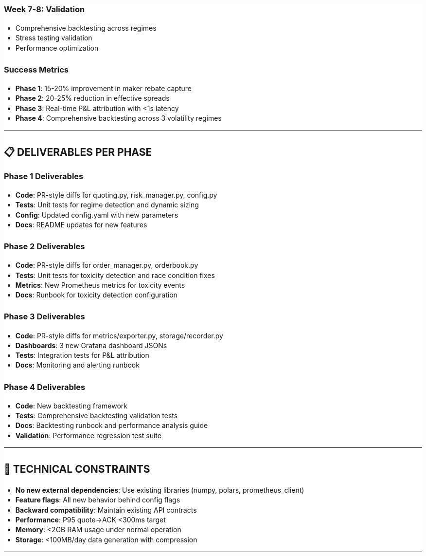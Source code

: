 ### Week 7-8: Validation
- Comprehensive backtesting across regimes
- Stress testing validation
- Performance optimization

### Success Metrics
- **Phase 1**: 15-20% improvement in maker rebate capture
- **Phase 2**: 20-25% reduction in effective spreads
- **Phase 3**: Real-time P&L attribution with <1s latency
- **Phase 4**: Comprehensive backtesting across 3 volatility regimes

---

## 📋 DELIVERABLES PER PHASE

### Phase 1 Deliverables
- **Code**: PR-style diffs for quoting.py, risk_manager.py, config.py
- **Tests**: Unit tests for regime detection and dynamic sizing
- **Config**: Updated config.yaml with new parameters
- **Docs**: README updates for new features

### Phase 2 Deliverables
- **Code**: PR-style diffs for order_manager.py, orderbook.py
- **Tests**: Unit tests for toxicity detection and race condition fixes
- **Metrics**: New Prometheus metrics for toxicity events
- **Docs**: Runbook for toxicity detection configuration

### Phase 3 Deliverables
- **Code**: PR-style diffs for metrics/exporter.py, storage/recorder.py
- **Dashboards**: 3 new Grafana dashboard JSONs
- **Tests**: Integration tests for P&L attribution
- **Docs**: Monitoring and alerting runbook

### Phase 4 Deliverables
- **Code**: New backtesting framework
- **Tests**: Comprehensive backtesting validation tests
- **Docs**: Backtesting runbook and performance analysis guide
- **Validation**: Performance regression test suite

---

## 🔧 TECHNICAL CONSTRAINTS

- **No new external dependencies**: Use existing libraries (numpy, polars, prometheus_client)
- **Feature flags**: All new behavior behind config flags
- **Backward compatibility**: Maintain existing API contracts
- **Performance**: P95 quote→ACK <300ms target
- **Memory**: <2GB RAM usage under normal operation
- **Storage**: <100MB/day data generation with compression

---